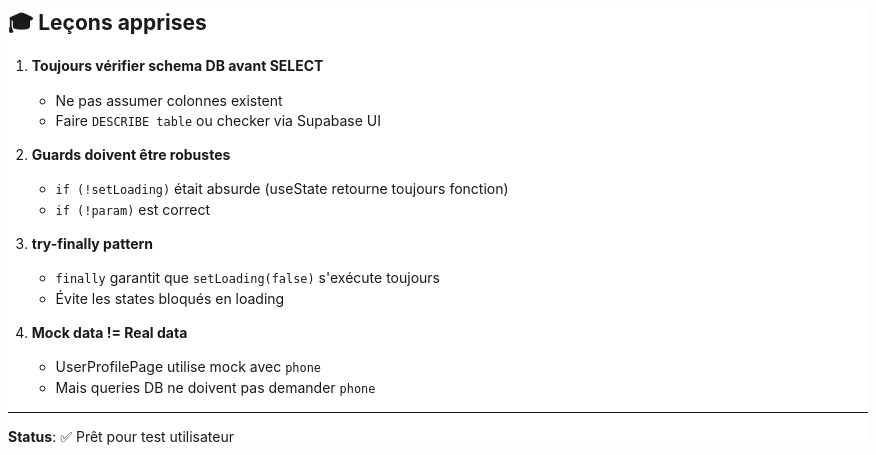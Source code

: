 
## 🎓 Leçons apprises

1. **Toujours vérifier schema DB avant SELECT**
   - Ne pas assumer colonnes existent
   - Faire `DESCRIBE table` ou checker via Supabase UI

2. **Guards doivent être robustes**
   - `if (!setLoading)` était absurde (useState retourne toujours fonction)
   - `if (!param)` est correct

3. **try-finally pattern**
   - `finally` garantit que `setLoading(false)` s'exécute toujours
   - Évite les states bloqués en loading

4. **Mock data != Real data**
   - UserProfilePage utilise mock avec `phone`
   - Mais queries DB ne doivent pas demander `phone`

---

**Status**: ✅ Prêt pour test utilisateur

